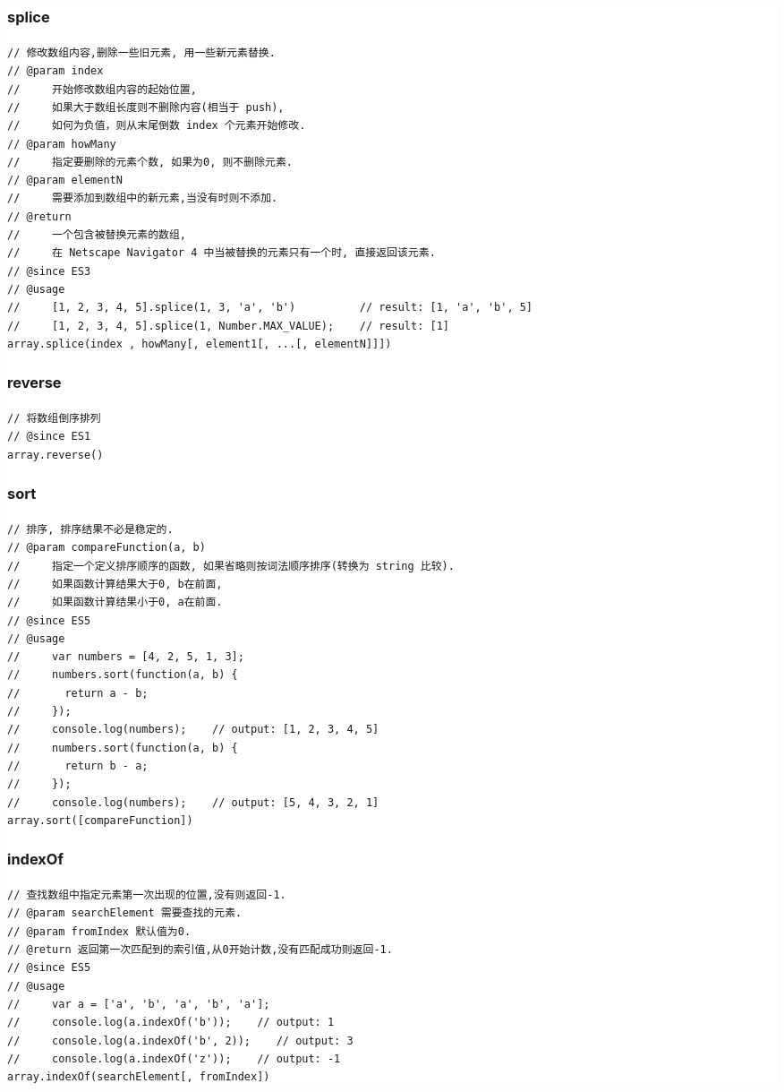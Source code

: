### splice ###

    // 修改数组内容,删除一些旧元素, 用一些新元素替换.
    // @param index
    //     开始修改数组内容的起始位置,
    //     如果大于数组长度则不删除内容(相当于 push),
    //     如何为负值，则从末尾倒数 index 个元素开始修改.
    // @param howMany
    //     指定要删除的元素个数, 如果为0, 则不删除元素.
    // @param elementN
    //     需要添加到数组中的新元素,当没有时则不添加.
    // @return
    //     一个包含被替换元素的数组,
    //     在 Netscape Navigator 4 中当被替换的元素只有一个时, 直接返回该元素.
    // @since ES3
    // @usage
    //     [1, 2, 3, 4, 5].splice(1, 3, 'a', 'b')          // result: [1, 'a', 'b', 5]
    //     [1, 2, 3, 4, 5].splice(1, Number.MAX_VALUE);    // result: [1]
    array.splice(index , howMany[, element1[, ...[, elementN]]])

### reverse ###

    // 将数组倒序排列
    // @since ES1
    array.reverse()

### sort ###

    // 排序, 排序结果不必是稳定的.
    // @param compareFunction(a, b)
    //     指定一个定义排序顺序的函数, 如果省略则按词法顺序排序(转换为 string 比较).
    //     如果函数计算结果大于0, b在前面,
    //     如果函数计算结果小于0, a在前面.
    // @since ES5
    // @usage
    //     var numbers = [4, 2, 5, 1, 3];
    //     numbers.sort(function(a, b) {
    //       return a - b;
    //     });
    //     console.log(numbers);    // output: [1, 2, 3, 4, 5]
    //     numbers.sort(function(a, b) {
    //       return b - a;
    //     });
    //     console.log(numbers);    // output: [5, 4, 3, 2, 1]
    array.sort([compareFunction])

### indexOf ###

    // 查找数组中指定元素第一次出现的位置,没有则返回-1.
    // @param searchElement 需要查找的元素.
    // @param fromIndex 默认值为0.
    // @return 返回第一次匹配到的索引值,从0开始计数,没有匹配成功则返回-1.
    // @since ES5
    // @usage
    //     var a = ['a', 'b', 'a', 'b', 'a'];
    //     console.log(a.indexOf('b'));    // output: 1
    //     console.log(a.indexOf('b', 2));    // output: 3
    //     console.log(a.indexOf('z'));    // output: -1
    array.indexOf(searchElement[, fromIndex])
